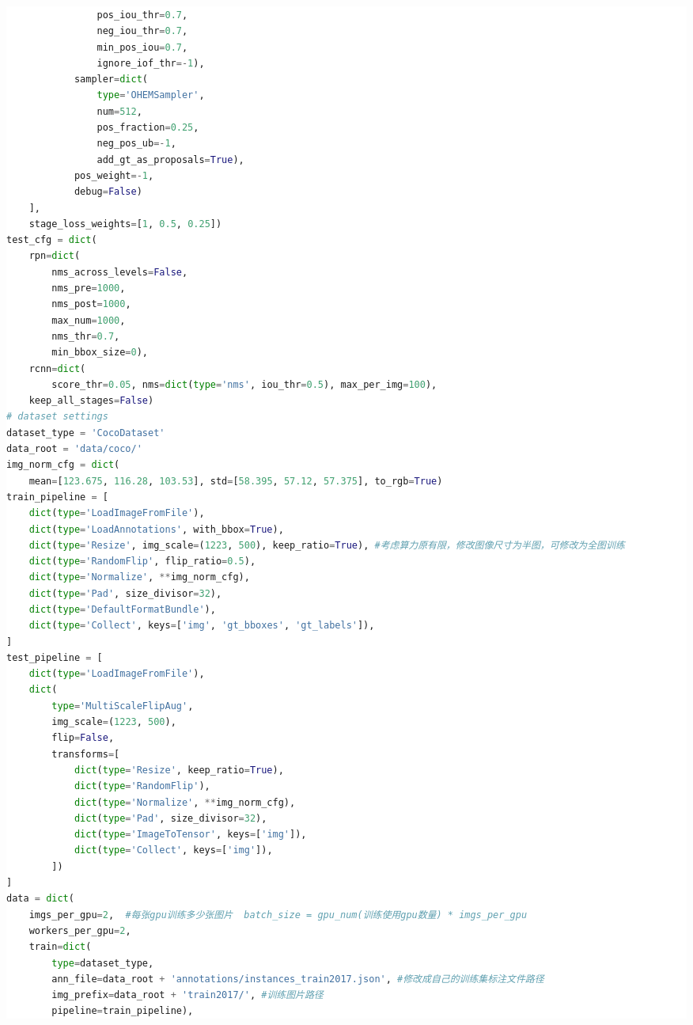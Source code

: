 ```python
                pos_iou_thr=0.7,
                neg_iou_thr=0.7,
                min_pos_iou=0.7,
                ignore_iof_thr=-1),
            sampler=dict(
                type='OHEMSampler',
                num=512,
                pos_fraction=0.25,
                neg_pos_ub=-1,
                add_gt_as_proposals=True),
            pos_weight=-1,
            debug=False)
    ],
    stage_loss_weights=[1, 0.5, 0.25])
test_cfg = dict(
    rpn=dict(
        nms_across_levels=False,
        nms_pre=1000,
        nms_post=1000,
        max_num=1000,
        nms_thr=0.7,
        min_bbox_size=0),
    rcnn=dict(
        score_thr=0.05, nms=dict(type='nms', iou_thr=0.5), max_per_img=100),
    keep_all_stages=False)
# dataset settings
dataset_type = 'CocoDataset'
data_root = 'data/coco/'
img_norm_cfg = dict(
    mean=[123.675, 116.28, 103.53], std=[58.395, 57.12, 57.375], to_rgb=True)
train_pipeline = [
    dict(type='LoadImageFromFile'),
    dict(type='LoadAnnotations', with_bbox=True),
    dict(type='Resize', img_scale=(1223, 500), keep_ratio=True), #考虑算力原有限，修改图像尺寸为半图，可修改为全图训练
    dict(type='RandomFlip', flip_ratio=0.5),
    dict(type='Normalize', **img_norm_cfg),
    dict(type='Pad', size_divisor=32),
    dict(type='DefaultFormatBundle'),
    dict(type='Collect', keys=['img', 'gt_bboxes', 'gt_labels']),
]
test_pipeline = [
    dict(type='LoadImageFromFile'),
    dict(
        type='MultiScaleFlipAug',
        img_scale=(1223, 500),
        flip=False,
        transforms=[
            dict(type='Resize', keep_ratio=True),
            dict(type='RandomFlip'),
            dict(type='Normalize', **img_norm_cfg),
            dict(type='Pad', size_divisor=32),
            dict(type='ImageToTensor', keys=['img']),
            dict(type='Collect', keys=['img']),
        ])
]
data = dict(
    imgs_per_gpu=2,  #每张gpu训练多少张图片  batch_size = gpu_num(训练使用gpu数量) * imgs_per_gpu
    workers_per_gpu=2,
    train=dict(
        type=dataset_type,
        ann_file=data_root + 'annotations/instances_train2017.json', #修改成自己的训练集标注文件路径
        img_prefix=data_root + 'train2017/', #训练图片路径
        pipeline=train_pipeline),
```
